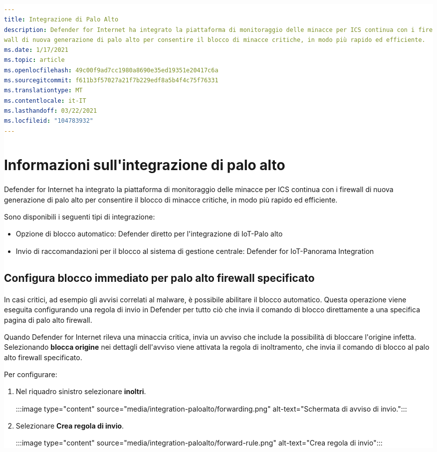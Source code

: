 ```yaml
---
title: Integrazione di Palo Alto
description: Defender for Internet ha integrato la piattaforma di monitoraggio delle minacce per ICS continua con i firewall di nuova generazione di palo alto per consentire il blocco di minacce critiche, in modo più rapido ed efficiente.
ms.date: 1/17/2021
ms.topic: article
ms.openlocfilehash: 49c00f9ad7cc1980a8690e35ed19351e20417c6a
ms.sourcegitcommit: f611b3f57027a21f7b229edf8a5b4f4c75f76331
ms.translationtype: MT
ms.contentlocale: it-IT
ms.lasthandoff: 03/22/2021
ms.locfileid: "104783932"
---
```

# <a name="about-the-palo-alto-integration"></a>Informazioni sull'integrazione di palo alto

Defender for Internet ha integrato la piattaforma di monitoraggio delle minacce per ICS continua con i firewall di nuova generazione di palo alto per consentire il blocco di minacce critiche, in modo più rapido ed efficiente.

Sono disponibili i seguenti tipi di integrazione:

- Opzione di blocco automatico: Defender diretto per l'integrazione di IoT-Palo alto

- Invio di raccomandazioni per il blocco al sistema di gestione centrale: Defender for IoT-Panorama Integration

## <a name="configure-immediate-blocking-by-specified-palo-alto-firewall"></a>Configura blocco immediato per palo alto firewall specificato

In casi critici, ad esempio gli avvisi correlati al malware, è possibile abilitare il blocco automatico. Questa operazione viene eseguita configurando una regola di invio in Defender per tutto ciò che invia il comando di blocco direttamente a una specifica pagina di palo alto firewall.

Quando Defender for Internet rileva una minaccia critica, invia un avviso che include la possibilità di bloccare l'origine infetta. Selezionando **blocca origine** nei dettagli dell'avviso viene attivata la regola di inoltramento, che invia il comando di blocco al palo alto firewall specificato.

Per configurare:

1. Nel riquadro sinistro selezionare **inoltri**.

   :::image type="content" source="media/integration-paloalto/forwarding.png" alt-text="Schermata di avviso di invio.":::

1. Selezionare **Crea regola di invio**.

   :::image type="content" source="media/integration-paloalto/forward-rule.png" alt-text="Crea regola di invio":::
